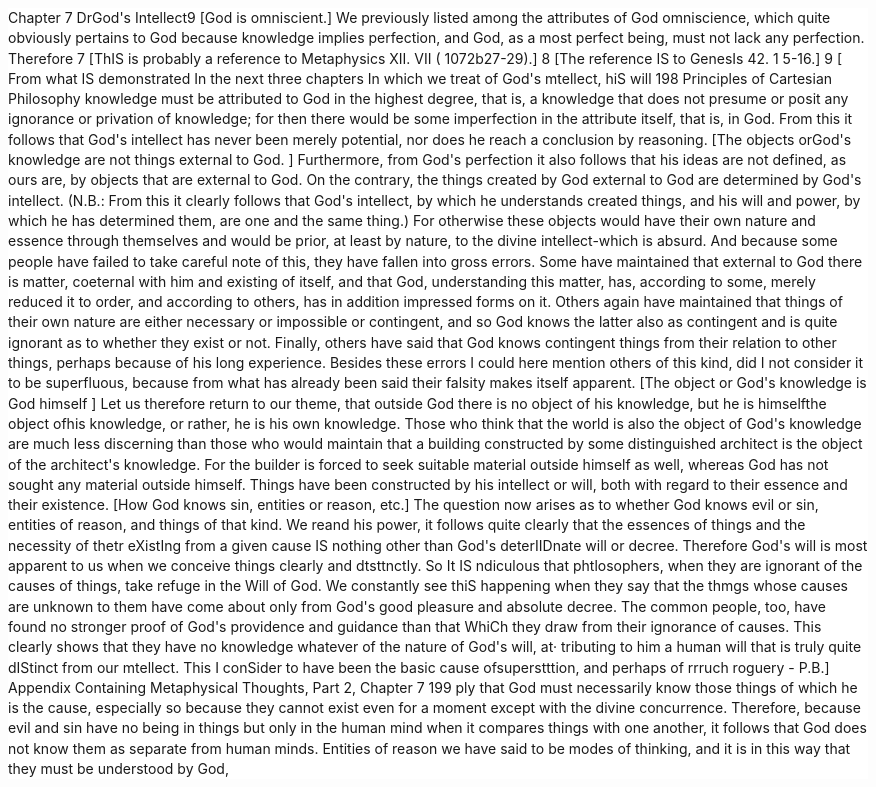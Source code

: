 Chapter 7
DrGod's Intellect9
[God is omniscient.] We previously listed among the attributes of God omniscience, which quite obviously pertains to God because knowledge implies perfection, and God, as a most perfect being, must not lack any perfection. Therefore
7 [ThIS is probably a reference to Metaphysics XII. VII ( 1072b27-29).]
8 [The reference IS to GenesIs 42. 1 5-16.]
9 [ From what IS demonstrated In the next three chapters In which we treat of God's mtellect, hiS will 
198 Principles of Cartesian Philosophy
knowledge must be attributed to God in the highest degree, that is, a knowledge
that does not presume or posit any ignorance or privation of knowledge; for then
there would be some imperfection in the attribute itself, that is, in God. From this
it follows that God's intellect has never been merely potential, nor does he reach
a conclusion by reasoning.
[The objects orGod's knowledge are not things external to God. ] Furthermore,
from God's perfection it also follows that his ideas are not defined, as ours are, by
objects that are external to God. On the contrary, the things created by God external to God are determined by God's intellect. (N.B.: From this it clearly follows that God's intellect, by which he understands created things, and his will and
power, by which he has determined them, are one and the same thing.) For otherwise these objects would have their own nature and essence through themselves
and would be prior, at least by nature, to the divine intellect-which is absurd.
And because some people have failed to take careful note of this, they have fallen
into gross errors. Some have maintained that external to God there is matter, coeternal with him and existing of itself, and that God, understanding this matter,
has, according to some, merely reduced it to order, and according to others, has
in addition impressed forms on it. Others again have maintained that things of
their own nature are either necessary or impossible or contingent, and so God
knows the latter also as contingent and is quite ignorant as to whether they exist
or not. Finally, others have said that God knows contingent things from their
relation to other things, perhaps because of his long experience. Besides these errors I could here mention others of this kind, did I not consider it to be superfluous, because from what has already been said their falsity makes itself apparent.
[The object or God's knowledge is God himself ] Let us therefore return to our
theme, that outside God there is no object of his knowledge, but he is himselfthe
object ofhis knowledge, or rather, he is his own knowledge. Those who think that
the world is also the object of God's knowledge are much less discerning than
those who would maintain that a building constructed by some distinguished architect is the object of the architect's knowledge. For the builder is forced to seek
suitable material outside himself as well, whereas God has not sought any material outside himself. Things have been constructed by his intellect or will, both
with regard to their essence and their existence.
[How God knows sin, entities or reason, etc.] The question now arises as to
whether God knows evil or sin, entities of reason, and things of that kind. We reand his power, it follows quite clearly that the essences of things and the necessity of thetr eXistIng
from a given cause IS nothing other than God's deterIIDnate will or decree. Therefore God's will is
most apparent to us when we conceive things clearly and dtsttnctly. So It IS ndiculous that phtlosophers, when they are ignorant of the causes of things, take refuge in the Will of God. We constantly
see thiS happening when they say that the thmgs whose causes are unknown to them have come
about only from God's good pleasure and absolute decree. The common people, too, have found
no stronger proof of God's providence and guidance than that WhiCh they draw from their ignorance
of causes. This clearly shows that they have no knowledge whatever of the nature of God's will, at·
tributing to him a human will that is truly quite dIStinct from our mtellect. This I conSider to have
been the basic cause ofsuperstttion, and perhaps of rrruch roguery - P.B.] 
Appendix Containing Metaphysical Thoughts, Part 2, Chapter 7 199
ply that God must necessarily know those things of which he is the cause, especially so because they cannot exist even for a moment except with the divine concurrence. Therefore, because evil and sin have no being in things but only in the
human mind when it compares things with one another, it follows that God does
not know them as separate from human minds. Entities of reason we have said to
be modes of thinking, and it is in this way that they must be understood by God,